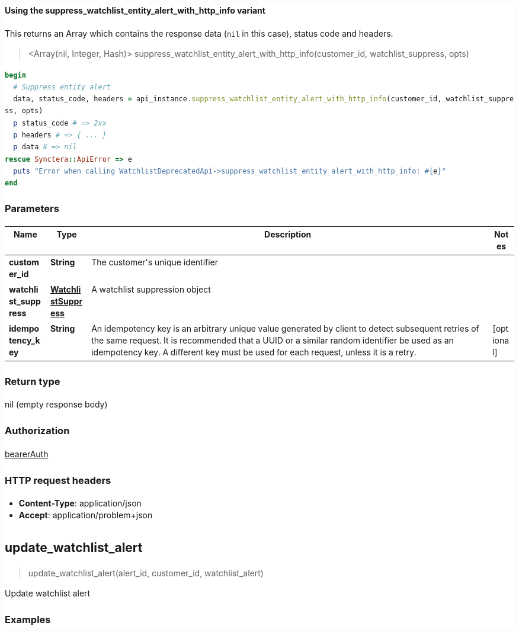 #### Using the suppress_watchlist_entity_alert_with_http_info variant

This returns an Array which contains the response data (`nil` in this case), status code and headers.

> <Array(nil, Integer, Hash)> suppress_watchlist_entity_alert_with_http_info(customer_id, watchlist_suppress, opts)

```ruby
begin
  # Suppress entity alert
  data, status_code, headers = api_instance.suppress_watchlist_entity_alert_with_http_info(customer_id, watchlist_suppress, opts)
  p status_code # => 2xx
  p headers # => { ... }
  p data # => nil
rescue Synctera::ApiError => e
  puts "Error when calling WatchlistDeprecatedApi->suppress_watchlist_entity_alert_with_http_info: #{e}"
end
```

### Parameters

| Name | Type | Description | Notes |
| ---- | ---- | ----------- | ----- |
| **customer_id** | **String** | The customer&#39;s unique identifier |  |
| **watchlist_suppress** | [**WatchlistSuppress**](WatchlistSuppress.md) | A watchlist suppression object |  |
| **idempotency_key** | **String** | An idempotency key is an arbitrary unique value generated by client to detect subsequent retries of the same request. It is recommended that a UUID or a similar random identifier be used as an idempotency key. A different key must be used for each request, unless it is a retry. | [optional] |

### Return type

nil (empty response body)

### Authorization

[bearerAuth](../README.md#bearerAuth)

### HTTP request headers

- **Content-Type**: application/json
- **Accept**: application/problem+json


## update_watchlist_alert

> update_watchlist_alert(alert_id, customer_id, watchlist_alert)

Update watchlist alert

### Examples
